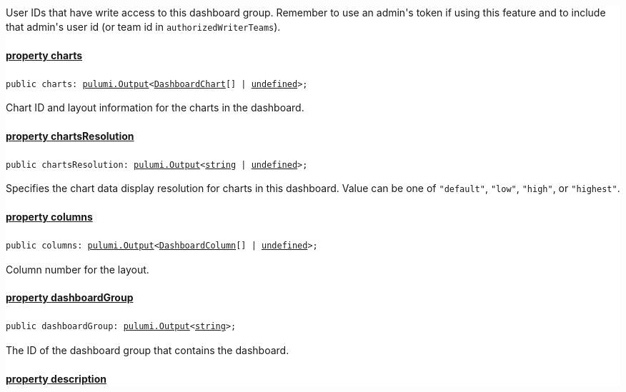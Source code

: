 User IDs that have write access to this dashboard group. Remember to use an admin's token if using this feature and to include that admin's user id (or team id in `authorizedWriterTeams`).

<h4 class="pdoc-member-header" id="Dashboard-charts">
<a class="pdoc-child-name" href="https://github.com/pulumi/pulumi-signalfx/blob/dc97d24b1111b0ba29e162bd99ff92526d308ea1/sdk/nodejs/dashboard.ts#L47">property <b>charts</b></a>
</h4>

<pre class="highlight"><code><span class='kd'>public </span>charts: <a href='/docs/reference/pkg/nodejs/pulumi/pulumi/#Output'>pulumi.Output</a>&lt;<a href='/docs/reference/pkg/nodejs/pulumi/signalfx/types/output/#DashboardChart'>DashboardChart</a>[] | <span class='kd'><a href='https://developer.mozilla.org/en-US/docs/Web/JavaScript/Reference/Global_Objects/undefined'>undefined</a></span>&gt;;</code></pre>

Chart ID and layout information for the charts in the dashboard.

<h4 class="pdoc-member-header" id="Dashboard-chartsResolution">
<a class="pdoc-child-name" href="https://github.com/pulumi/pulumi-signalfx/blob/dc97d24b1111b0ba29e162bd99ff92526d308ea1/sdk/nodejs/dashboard.ts#L51">property <b>chartsResolution</b></a>
</h4>

<pre class="highlight"><code><span class='kd'>public </span>chartsResolution: <a href='/docs/reference/pkg/nodejs/pulumi/pulumi/#Output'>pulumi.Output</a>&lt;<span class='kd'><a href='https://developer.mozilla.org/en-US/docs/Web/JavaScript/Reference/Global_Objects/String'>string</a></span> | <span class='kd'><a href='https://developer.mozilla.org/en-US/docs/Web/JavaScript/Reference/Global_Objects/undefined'>undefined</a></span>&gt;;</code></pre>

Specifies the chart data display resolution for charts in this dashboard. Value can be one of `"default"`,  `"low"`, `"high"`, or  `"highest"`.

<h4 class="pdoc-member-header" id="Dashboard-columns">
<a class="pdoc-child-name" href="https://github.com/pulumi/pulumi-signalfx/blob/dc97d24b1111b0ba29e162bd99ff92526d308ea1/sdk/nodejs/dashboard.ts#L55">property <b>columns</b></a>
</h4>

<pre class="highlight"><code><span class='kd'>public </span>columns: <a href='/docs/reference/pkg/nodejs/pulumi/pulumi/#Output'>pulumi.Output</a>&lt;<a href='/docs/reference/pkg/nodejs/pulumi/signalfx/types/output/#DashboardColumn'>DashboardColumn</a>[] | <span class='kd'><a href='https://developer.mozilla.org/en-US/docs/Web/JavaScript/Reference/Global_Objects/undefined'>undefined</a></span>&gt;;</code></pre>

Column number for the layout.

<h4 class="pdoc-member-header" id="Dashboard-dashboardGroup">
<a class="pdoc-child-name" href="https://github.com/pulumi/pulumi-signalfx/blob/dc97d24b1111b0ba29e162bd99ff92526d308ea1/sdk/nodejs/dashboard.ts#L59">property <b>dashboardGroup</b></a>
</h4>

<pre class="highlight"><code><span class='kd'>public </span>dashboardGroup: <a href='/docs/reference/pkg/nodejs/pulumi/pulumi/#Output'>pulumi.Output</a>&lt;<span class='kd'><a href='https://developer.mozilla.org/en-US/docs/Web/JavaScript/Reference/Global_Objects/String'>string</a></span>&gt;;</code></pre>

The ID of the dashboard group that contains the dashboard.

<h4 class="pdoc-member-header" id="Dashboard-description">
<a class="pdoc-child-name" href="https://github.com/pulumi/pulumi-signalfx/blob/dc97d24b1111b0ba29e162bd99ff92526d308ea1/sdk/nodejs/dashboard.ts#L63">property <b>description</b></a>
</h4>
